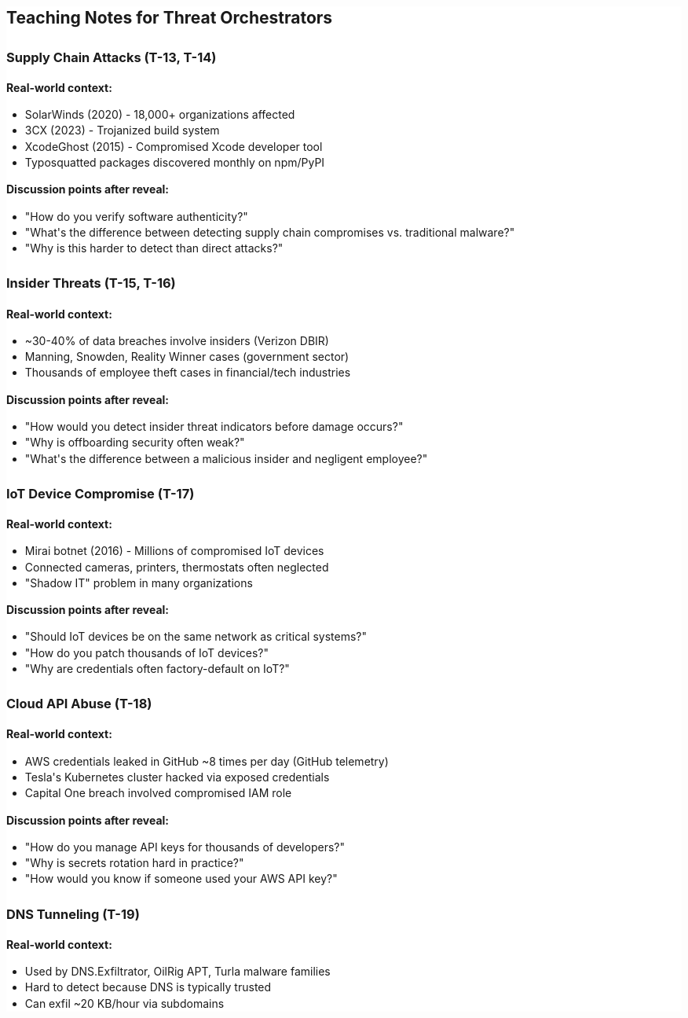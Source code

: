 
## Teaching Notes for Threat Orchestrators

### Supply Chain Attacks (T-13, T-14)
**Real-world context:**
- SolarWinds (2020) - 18,000+ organizations affected
- 3CX (2023) - Trojanized build system
- XcodeGhost (2015) - Compromised Xcode developer tool
- Typosquatted packages discovered monthly on npm/PyPI

**Discussion points after reveal:**
- "How do you verify software authenticity?"
- "What's the difference between detecting supply chain compromises vs. traditional malware?"
- "Why is this harder to detect than direct attacks?"

### Insider Threats (T-15, T-16)
**Real-world context:**
- ~30-40% of data breaches involve insiders (Verizon DBIR)
- Manning, Snowden, Reality Winner cases (government sector)
- Thousands of employee theft cases in financial/tech industries

**Discussion points after reveal:**
- "How would you detect insider threat indicators before damage occurs?"
- "Why is offboarding security often weak?"
- "What's the difference between a malicious insider and negligent employee?"

### IoT Device Compromise (T-17)
**Real-world context:**
- Mirai botnet (2016) - Millions of compromised IoT devices
- Connected cameras, printers, thermostats often neglected
- "Shadow IT" problem in many organizations

**Discussion points after reveal:**
- "Should IoT devices be on the same network as critical systems?"
- "How do you patch thousands of IoT devices?"
- "Why are credentials often factory-default on IoT?"

### Cloud API Abuse (T-18)
**Real-world context:**
- AWS credentials leaked in GitHub ~8 times per day (GitHub telemetry)
- Tesla's Kubernetes cluster hacked via exposed credentials
- Capital One breach involved compromised IAM role

**Discussion points after reveal:**
- "How do you manage API keys for thousands of developers?"
- "Why is secrets rotation hard in practice?"
- "How would you know if someone used your AWS API key?"

### DNS Tunneling (T-19)
**Real-world context:**
- Used by DNS.Exfiltrator, OilRig APT, Turla malware families
- Hard to detect because DNS is typically trusted
- Can exfil ~20 KB/hour via subdomains
